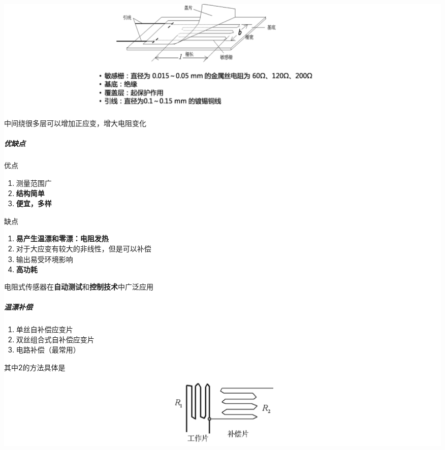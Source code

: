 <center><img src="Pictures/Biosensor_10.png" width="500"></center>

中间绕很多层可以增加正应变，增大电阻变化



##### 优缺点

优点

1. 测量范围广
2. **结构简单**
3. **便宜，多样**



缺点

1. **易产生温漂和零漂：电阻发热**
2. 对于大应变有较大的非线性，但是可以补偿
3. 输出易受环境影响
4. **高功耗**

电阻式传感器在**自动测试**和**控制技术**中广泛应用



##### **温漂补偿**

1. 单丝自补偿应变片
2. 双丝组合式自补偿应变片
3. 电路补偿（最常用）

其中2的方法具体是

<center><img src="Pictures/Biosensor_22.png" width="200"></center>
